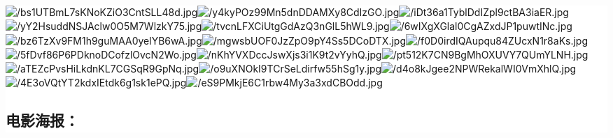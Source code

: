 <img src="https://image.tmdb.org/t/p/original/bs1UTBmL7sKNoKZiO3CntSLL48d.jpg" alt="/bs1UTBmL7sKNoKZiO3CntSLL48d.jpg" title="/bs1UTBmL7sKNoKZiO3CntSLL48d.jpg"><img src="https://image.tmdb.org/t/p/original/y4kyPOz99Mn5dnDDAMXy8CdIzGO.jpg" alt="/y4kyPOz99Mn5dnDDAMXy8CdIzGO.jpg" title="/y4kyPOz99Mn5dnDDAMXy8CdIzGO.jpg"><img src="https://image.tmdb.org/t/p/original/iDt36a1TyblDdIZpl9ctBA3iaER.jpg" alt="/iDt36a1TyblDdIZpl9ctBA3iaER.jpg" title="/iDt36a1TyblDdIZpl9ctBA3iaER.jpg"><img src="https://image.tmdb.org/t/p/original/yY2HsuddNSJAclw0O5M7WlzkY75.jpg" alt="/yY2HsuddNSJAclw0O5M7WlzkY75.jpg" title="/yY2HsuddNSJAclw0O5M7WlzkY75.jpg"><img src="https://image.tmdb.org/t/p/original/tvcnLFXCiUtgGdAzQ3nGlL5hWL9.jpg" alt="/tvcnLFXCiUtgGdAzQ3nGlL5hWL9.jpg" title="/tvcnLFXCiUtgGdAzQ3nGlL5hWL9.jpg"><img src="https://image.tmdb.org/t/p/original/6wIXgXGlal0CgAZxdJP1puwtINc.jpg" alt="/6wIXgXGlal0CgAZxdJP1puwtINc.jpg" title="/6wIXgXGlal0CgAZxdJP1puwtINc.jpg"><img src="https://image.tmdb.org/t/p/original/bz6TzXv9FM1h9guMAA0yelYB6wA.jpg" alt="/bz6TzXv9FM1h9guMAA0yelYB6wA.jpg" title="/bz6TzXv9FM1h9guMAA0yelYB6wA.jpg"><img src="https://image.tmdb.org/t/p/original/mgwsbUOF0JzZpO9pY4Ss5DCoDTX.jpg" alt="/mgwsbUOF0JzZpO9pY4Ss5DCoDTX.jpg" title="/mgwsbUOF0JzZpO9pY4Ss5DCoDTX.jpg"><img src="https://image.tmdb.org/t/p/original/f0D0irdIQAupqu84ZUcxN1r8aKs.jpg" alt="/f0D0irdIQAupqu84ZUcxN1r8aKs.jpg" title="/f0D0irdIQAupqu84ZUcxN1r8aKs.jpg"><img src="https://image.tmdb.org/t/p/original/5fDvf86P6PDknoDCofzlOvcN2Wo.jpg" alt="/5fDvf86P6PDknoDCofzlOvcN2Wo.jpg" title="/5fDvf86P6PDknoDCofzlOvcN2Wo.jpg"><img src="https://image.tmdb.org/t/p/original/nKhYVXDccJswXjs3i1K9t2vYyhQ.jpg" alt="/nKhYVXDccJswXjs3i1K9t2vYyhQ.jpg" title="/nKhYVXDccJswXjs3i1K9t2vYyhQ.jpg"><img src="https://image.tmdb.org/t/p/original/pt512K7CN9BgMhOXUVY7QUmYLNH.jpg" alt="/pt512K7CN9BgMhOXUVY7QUmYLNH.jpg" title="/pt512K7CN9BgMhOXUVY7QUmYLNH.jpg"><img src="https://image.tmdb.org/t/p/original/aTEZcPvsHiLkdnKL7CGSqR9GpNq.jpg" alt="/aTEZcPvsHiLkdnKL7CGSqR9GpNq.jpg" title="/aTEZcPvsHiLkdnKL7CGSqR9GpNq.jpg"><img src="https://image.tmdb.org/t/p/original/o9uXNOkI9TCrSeLdirfw55hSg1y.jpg" alt="/o9uXNOkI9TCrSeLdirfw55hSg1y.jpg" title="/o9uXNOkI9TCrSeLdirfw55hSg1y.jpg"><img src="https://image.tmdb.org/t/p/original/d4o8kJgee2NPWRekalWI0VmXhlQ.jpg" alt="/d4o8kJgee2NPWRekalWI0VmXhlQ.jpg" title="/d4o8kJgee2NPWRekalWI0VmXhlQ.jpg"><img src="https://image.tmdb.org/t/p/original/4E3oVQtYT2kdxIEtdk6g1sk1ePQ.jpg" alt="/4E3oVQtYT2kdxIEtdk6g1sk1ePQ.jpg" title="/4E3oVQtYT2kdxIEtdk6g1sk1ePQ.jpg"><img src="https://image.tmdb.org/t/p/original/eS9PMkjE6C1rbw4My3a3xdCBOdd.jpg" alt="/eS9PMkjE6C1rbw4My3a3xdCBOdd.jpg" title="/eS9PMkjE6C1rbw4My3a3xdCBOdd.jpg">

## **电影海报**：